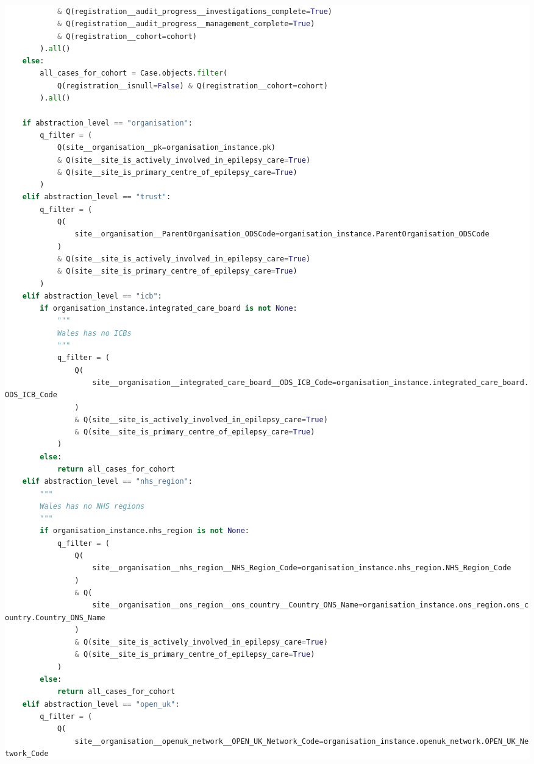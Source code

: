```python
            & Q(registration__audit_progress__investigations_complete=True)
            & Q(registration__audit_progress__management_complete=True)
            & Q(registration__cohort=cohort)
        ).all()
    else:
        all_cases_for_cohort = Case.objects.filter(
            Q(registration__isnull=False) & Q(registration__cohort=cohort)
        ).all()

    if abstraction_level == "organisation":
        q_filter = (
            Q(site__organisation__pk=organisation_instance.pk)
            & Q(site__site_is_actively_involved_in_epilepsy_care=True)
            & Q(site__site_is_primary_centre_of_epilepsy_care=True)
        )
    elif abstraction_level == "trust":
        q_filter = (
            Q(
                site__organisation__ParentOrganisation_ODSCode=organisation_instance.ParentOrganisation_ODSCode
            )
            & Q(site__site_is_actively_involved_in_epilepsy_care=True)
            & Q(site__site_is_primary_centre_of_epilepsy_care=True)
        )
    elif abstraction_level == "icb":
        if organisation_instance.integrated_care_board is not None:
            """
            Wales has no ICBs
            """
            q_filter = (
                Q(
                    site__organisation__integrated_care_board__ODS_ICB_Code=organisation_instance.integrated_care_board.ODS_ICB_Code
                )
                & Q(site__site_is_actively_involved_in_epilepsy_care=True)
                & Q(site__site_is_primary_centre_of_epilepsy_care=True)
            )
        else:
            return all_cases_for_cohort
    elif abstraction_level == "nhs_region":
        """
        Wales has no NHS regions
        """
        if organisation_instance.nhs_region is not None:
            q_filter = (
                Q(
                    site__organisation__nhs_region__NHS_Region_Code=organisation_instance.nhs_region.NHS_Region_Code
                )
                & Q(
                    site__organisation__ons_region__ons_country__Country_ONS_Name=organisation_instance.ons_region.ons_country.Country_ONS_Name
                )
                & Q(site__site_is_actively_involved_in_epilepsy_care=True)
                & Q(site__site_is_primary_centre_of_epilepsy_care=True)
            )
        else:
            return all_cases_for_cohort
    elif abstraction_level == "open_uk":
        q_filter = (
            Q(
                site__organisation__openuk_network__OPEN_UK_Network_Code=organisation_instance.openuk_network.OPEN_UK_Network_Code
```